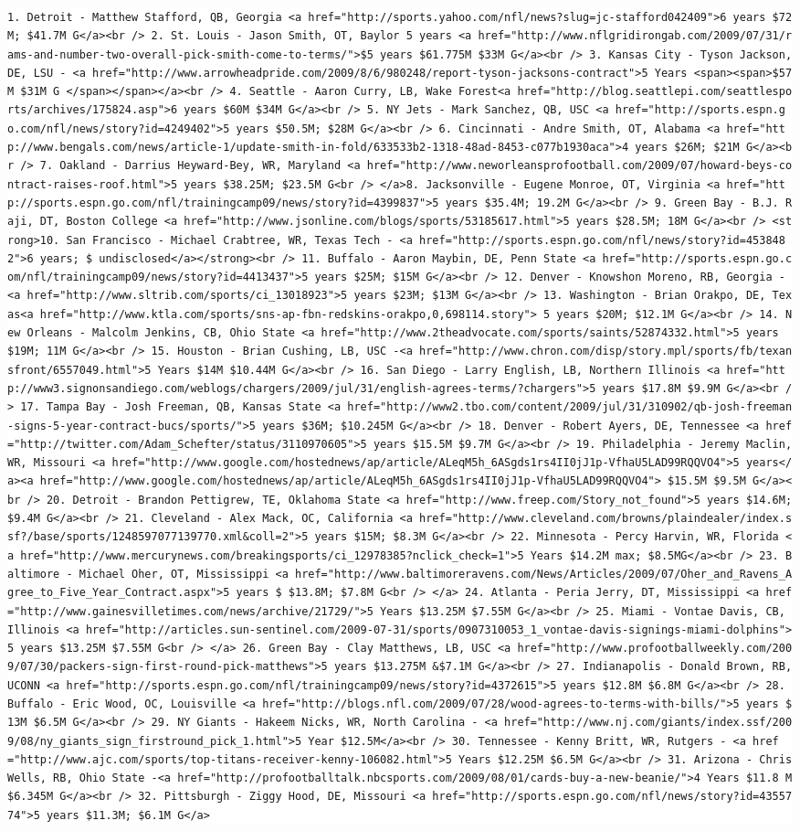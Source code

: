     1. Detroit - Matthew Stafford, QB, Georgia <a href="http://sports.yahoo.com/nfl/news?slug=jc-stafford042409">6 years $72M; $41.7M G</a><br /> 2. St. Louis - Jason Smith, OT, Baylor 5 years <a href="http://www.nflgridirongab.com/2009/07/31/rams-and-number-two-overall-pick-smith-come-to-terms/">$5 years $61.775M $33M G</a><br /> 3. Kansas City - Tyson Jackson, DE, LSU - <a href="http://www.arrowheadpride.com/2009/8/6/980248/report-tyson-jacksons-contract">5 Years <span><span>$57M $31M G </span></span></a><br /> 4. Seattle - Aaron Curry, LB, Wake Forest<a href="http://blog.seattlepi.com/seattlesports/archives/175824.asp">6 years $60M $34M G</a><br /> 5. NY Jets - Mark Sanchez, QB, USC <a href="http://sports.espn.go.com/nfl/news/story?id=4249402">5 years $50.5M; $28M G</a><br /> 6. Cincinnati - Andre Smith, OT, Alabama <a href="http://www.bengals.com/news/article-1/update-smith-in-fold/633533b2-1318-48ad-8453-c077b1930aca">4 years $26M; $21M G</a><br /> 7. Oakland - Darrius Heyward-Bey, WR, Maryland <a href="http://www.neworleansprofootball.com/2009/07/howard-beys-contract-raises-roof.html">5 years $38.25M; $23.5M G<br /> </a>8. Jacksonville - Eugene Monroe, OT, Virginia <a href="http://sports.espn.go.com/nfl/trainingcamp09/news/story?id=4399837">5 years $35.4M; 19.2M G</a><br /> 9. Green Bay - B.J. Raji, DT, Boston College <a href="http://www.jsonline.com/blogs/sports/53185617.html">5 years $28.5M; 18M G</a><br /> <strong>10. San Francisco - Michael Crabtree, WR, Texas Tech - <a href="http://sports.espn.go.com/nfl/news/story?id=4538482">6 years; $ undisclosed</a></strong><br /> 11. Buffalo - Aaron Maybin, DE, Penn State <a href="http://sports.espn.go.com/nfl/trainingcamp09/news/story?id=4413437">5 years $25M; $15M G</a><br /> 12. Denver - Knowshon Moreno, RB, Georgia - <a href="http://www.sltrib.com/sports/ci_13018923">5 years $23M; $13M G</a><br /> 13. Washington - Brian Orakpo, DE, Texas<a href="http://www.ktla.com/sports/sns-ap-fbn-redskins-orakpo,0,698114.story"> 5 years $20M; $12.1M G</a><br /> 14. New Orleans - Malcolm Jenkins, CB, Ohio State <a href="http://www.2theadvocate.com/sports/saints/52874332.html">5 years $19M; 11M G</a><br /> 15. Houston - Brian Cushing, LB, USC -<a href="http://www.chron.com/disp/story.mpl/sports/fb/texansfront/6557049.html">5 Years $14M $10.44M G</a><br /> 16. San Diego - Larry English, LB, Northern Illinois <a href="http://www3.signonsandiego.com/weblogs/chargers/2009/jul/31/english-agrees-terms/?chargers">5 years $17.8M $9.9M G</a><br /> 17. Tampa Bay - Josh Freeman, QB, Kansas State <a href="http://www2.tbo.com/content/2009/jul/31/310902/qb-josh-freeman-signs-5-year-contract-bucs/sports/">5 years $36M; $10.245M G</a><br /> 18. Denver - Robert Ayers, DE, Tennessee <a href="http://twitter.com/Adam_Schefter/status/3110970605">5 years $15.5M $9.7M G</a><br /> 19. Philadelphia - Jeremy Maclin, WR, Missouri <a href="http://www.google.com/hostednews/ap/article/ALeqM5h_6ASgds1rs4II0jJ1p-VfhaU5LAD99RQQVO4">5 years</a><a href="http://www.google.com/hostednews/ap/article/ALeqM5h_6ASgds1rs4II0jJ1p-VfhaU5LAD99RQQVO4"> $15.5M $9.5M G</a><br /> 20. Detroit - Brandon Pettigrew, TE, Oklahoma State <a href="http://www.freep.com/Story_not_found">5 years $14.6M; $9.4M G</a><br /> 21. Cleveland - Alex Mack, OC, California <a href="http://www.cleveland.com/browns/plaindealer/index.ssf?/base/sports/1248597077139770.xml&coll=2">5 years $15M; $8.3M G</a><br /> 22. Minnesota - Percy Harvin, WR, Florida <a href="http://www.mercurynews.com/breakingsports/ci_12978385?nclick_check=1">5 Years $14.2M max; $8.5MG</a><br /> 23. Baltimore - Michael Oher, OT, Mississippi <a href="http://www.baltimoreravens.com/News/Articles/2009/07/Oher_and_Ravens_Agree_to_Five_Year_Contract.aspx">5 years $ $13.8M; $7.8M G<br /> </a> 24. Atlanta - Peria Jerry, DT, Mississippi <a href="http://www.gainesvilletimes.com/news/archive/21729/">5 Years $13.25M $7.55M G</a><br /> 25. Miami - Vontae Davis, CB, Illinois <a href="http://articles.sun-sentinel.com/2009-07-31/sports/0907310053_1_vontae-davis-signings-miami-dolphins">5 years $13.25M $7.55M G<br /> </a> 26. Green Bay - Clay Matthews, LB, USC <a href="http://www.profootballweekly.com/2009/07/30/packers-sign-first-round-pick-matthews">5 years $13.275M &$7.1M G</a><br /> 27. Indianapolis - Donald Brown, RB, UCONN <a href="http://sports.espn.go.com/nfl/trainingcamp09/news/story?id=4372615">5 years $12.8M $6.8M G</a><br /> 28. Buffalo - Eric Wood, OC, Louisville <a href="http://blogs.nfl.com/2009/07/28/wood-agrees-to-terms-with-bills/">5 years $ 13M $6.5M G</a><br /> 29. NY Giants - Hakeem Nicks, WR, North Carolina - <a href="http://www.nj.com/giants/index.ssf/2009/08/ny_giants_sign_firstround_pick_1.html">5 Year $12.5M</a><br /> 30. Tennessee - Kenny Britt, WR, Rutgers - <a href="http://www.ajc.com/sports/top-titans-receiver-kenny-106082.html">5 Years $12.25M $6.5M G</a><br /> 31. Arizona - Chris Wells, RB, Ohio State -<a href="http://profootballtalk.nbcsports.com/2009/08/01/cards-buy-a-new-beanie/">4 Years $11.8 M $6.345M G</a><br /> 32. Pittsburgh - Ziggy Hood, DE, Missouri <a href="http://sports.espn.go.com/nfl/news/story?id=4355774">5 years $11.3M; $6.1M G</a>
  </p>
